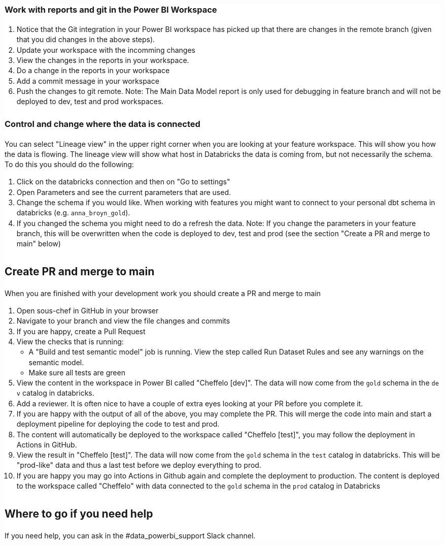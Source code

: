 ### Work with reports and git in the Power BI Workspace
1. Notice that the Git integration in your Power BI workspace has picked up that there are changes in the remote branch (given that you did changes in the above steps).
2. Update your workspace with the incomming changes
3. View the changes in the reports in your workspace.
4. Do a change in the reports in your workspace
5. Add a commit message in your workspace
6. Push the changes to git remote.
Note: The Main Data Model report is only used for debugging in feature branch and will not be deployed to dev, test and prod workspaces.

### Control and change where the data is connected
You can select "Lineage view" in the upper right corner when you are looking at your feature workspace. This will show you how the data is flowing. The lineage view will show what host in Databricks the data is coming from, but not necessarily the schema. To do this you should do the following:
1. Click on the databricks connection and then on "Go to settings"
2. Open Parameters and see the current parameters that are used.
3. Change the schema if you would like. When working with features you might want to connect to your personal dbt schema in databricks (e.g. `anna_broyn_gold`).
4. If you changed the schema you might need to do a refresh the data.
Note: If you change the parameters in your feature branch, this will be overwritten when the code is deployed to dev, test and prod (see the section "Create a PR and merge to main" below)

## Create PR and merge to main
When you are finished with your development work you should create a PR and merge to main
1. Open sous-chef in GitHub in your browser
2. Navigate to your branch and view the file changes and commits
3. If you are happy, create a Pull Request
4. View the checks that is running:
    - A "Build and test semantic model" job is running. View the step called Run Dataset Rules and see any warnings on the semantic model.
    - Make sure all tests are green
5. View the content in the workspace in Power BI called "Cheffelo [dev]". The data will now come from the `gold` schema in the `dev` catalog in databricks.
6. Add a reviewer. It is often nice to have a couple of extra eyes looking at your PR before you complete it.
7. If you are happy with the output of all of the above, you may complete the PR. This will merge the code into main and start a deployment pipeline for deploying the code to test and prod.
8. The content will automatically be deployed to the workspace called "Cheffelo [test]", you may follow the deployment in Actions in GitHub.
9. View the result in "Cheffelo [test]". The data will now come from the `gold` schema in the `test` catalog in databricks. This will be "prod-like" data and thus a last test before we deploy everything to prod.
10. If you are happy you may go into Actions in Github again and complete the deployment to production. The content is deployed to the workspace called "Cheffelo" with data connected to the `gold` schema in the `prod` catalog in Databricks

## Where to go if you need help
If you need help, you can ask in the #data_powerbi_support Slack channel.
